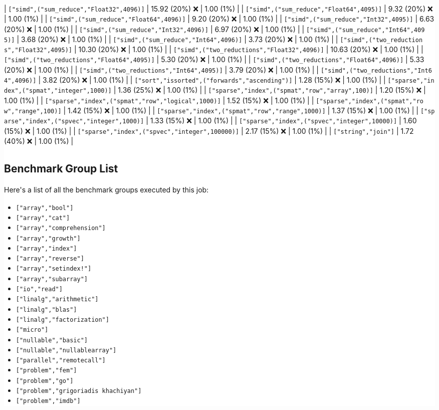 | `["simd",("sum_reduce","Float32",4096)]` | 15.92 (20%) :x: | 1.00 (1%)  |
| `["simd",("sum_reduce","Float64",4095)]` | 9.32 (20%) :x: | 1.00 (1%)  |
| `["simd",("sum_reduce","Float64",4096)]` | 9.20 (20%) :x: | 1.00 (1%)  |
| `["simd",("sum_reduce","Int32",4095)]` | 6.63 (20%) :x: | 1.00 (1%)  |
| `["simd",("sum_reduce","Int32",4096)]` | 6.97 (20%) :x: | 1.00 (1%)  |
| `["simd",("sum_reduce","Int64",4095)]` | 3.68 (20%) :x: | 1.00 (1%)  |
| `["simd",("sum_reduce","Int64",4096)]` | 3.73 (20%) :x: | 1.00 (1%)  |
| `["simd",("two_reductions","Float32",4095)]` | 10.30 (20%) :x: | 1.00 (1%)  |
| `["simd",("two_reductions","Float32",4096)]` | 10.63 (20%) :x: | 1.00 (1%)  |
| `["simd",("two_reductions","Float64",4095)]` | 5.30 (20%) :x: | 1.00 (1%)  |
| `["simd",("two_reductions","Float64",4096)]` | 5.33 (20%) :x: | 1.00 (1%)  |
| `["simd",("two_reductions","Int64",4095)]` | 3.79 (20%) :x: | 1.00 (1%)  |
| `["simd",("two_reductions","Int64",4096)]` | 3.82 (20%) :x: | 1.00 (1%)  |
| `["sort","issorted",("forwards","ascending")]` | 1.28 (15%) :x: | 1.00 (1%)  |
| `["sparse","index",("spmat","integer",1000)]` | 1.36 (25%) :x: | 1.00 (1%)  |
| `["sparse","index",("spmat","row","array",100)]` | 1.20 (15%) :x: | 1.00 (1%)  |
| `["sparse","index",("spmat","row","logical",1000)]` | 1.52 (15%) :x: | 1.00 (1%)  |
| `["sparse","index",("spmat","row","range",100)]` | 1.42 (15%) :x: | 1.00 (1%)  |
| `["sparse","index",("spmat","row","range",1000)]` | 1.37 (15%) :x: | 1.00 (1%)  |
| `["sparse","index",("spvec","integer",1000)]` | 1.33 (15%) :x: | 1.00 (1%)  |
| `["sparse","index",("spvec","integer",10000)]` | 1.60 (15%) :x: | 1.00 (1%)  |
| `["sparse","index",("spvec","integer",100000)]` | 2.17 (15%) :x: | 1.00 (1%)  |
| `["string","join"]` | 1.72 (40%) :x: | 1.00 (1%)  |

## Benchmark Group List

Here's a list of all the benchmark groups executed by this job:

- `["array","bool"]`
- `["array","cat"]`
- `["array","comprehension"]`
- `["array","growth"]`
- `["array","index"]`
- `["array","reverse"]`
- `["array","setindex!"]`
- `["array","subarray"]`
- `["io","read"]`
- `["linalg","arithmetic"]`
- `["linalg","blas"]`
- `["linalg","factorization"]`
- `["micro"]`
- `["nullable","basic"]`
- `["nullable","nullablearray"]`
- `["parallel","remotecall"]`
- `["problem","fem"]`
- `["problem","go"]`
- `["problem","grigoriadis khachiyan"]`
- `["problem","imdb"]`